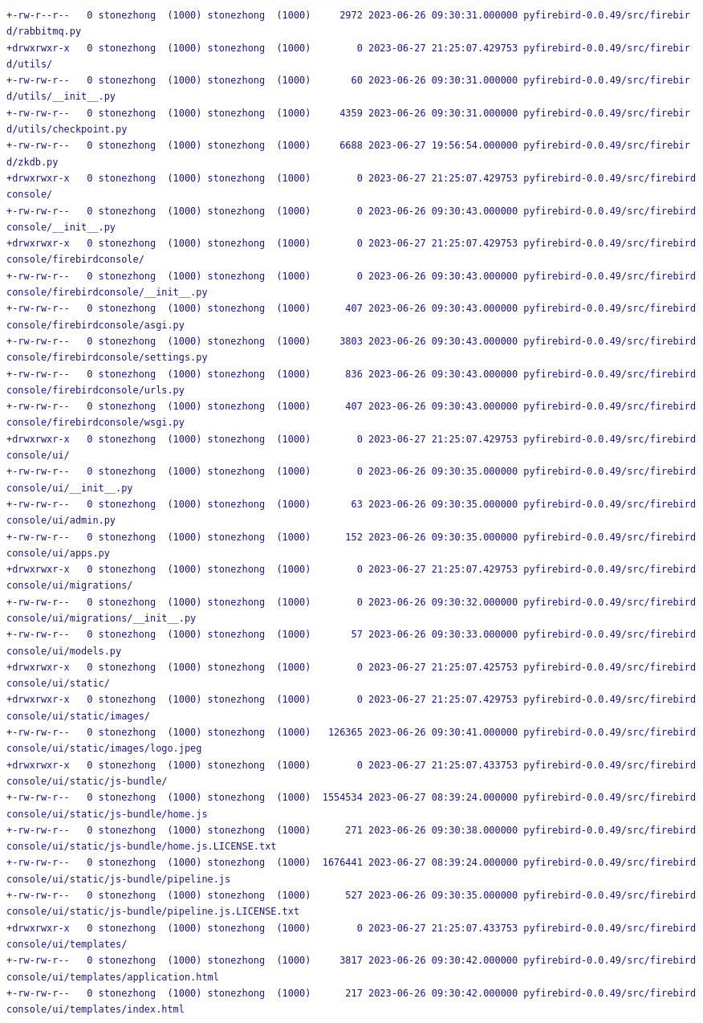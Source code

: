 ```diff
+-rw-r--r--   0 stonezhong  (1000) stonezhong  (1000)     2972 2023-06-26 09:30:31.000000 pyfirebird-0.0.49/src/firebird/rabbitmq.py
+drwxrwxr-x   0 stonezhong  (1000) stonezhong  (1000)        0 2023-06-27 21:25:07.429753 pyfirebird-0.0.49/src/firebird/utils/
+-rw-rw-r--   0 stonezhong  (1000) stonezhong  (1000)       60 2023-06-26 09:30:31.000000 pyfirebird-0.0.49/src/firebird/utils/__init__.py
+-rw-rw-r--   0 stonezhong  (1000) stonezhong  (1000)     4359 2023-06-26 09:30:31.000000 pyfirebird-0.0.49/src/firebird/utils/checkpoint.py
+-rw-rw-r--   0 stonezhong  (1000) stonezhong  (1000)     6688 2023-06-27 19:56:54.000000 pyfirebird-0.0.49/src/firebird/zkdb.py
+drwxrwxr-x   0 stonezhong  (1000) stonezhong  (1000)        0 2023-06-27 21:25:07.429753 pyfirebird-0.0.49/src/firebirdconsole/
+-rw-rw-r--   0 stonezhong  (1000) stonezhong  (1000)        0 2023-06-26 09:30:43.000000 pyfirebird-0.0.49/src/firebirdconsole/__init__.py
+drwxrwxr-x   0 stonezhong  (1000) stonezhong  (1000)        0 2023-06-27 21:25:07.429753 pyfirebird-0.0.49/src/firebirdconsole/firebirdconsole/
+-rw-rw-r--   0 stonezhong  (1000) stonezhong  (1000)        0 2023-06-26 09:30:43.000000 pyfirebird-0.0.49/src/firebirdconsole/firebirdconsole/__init__.py
+-rw-rw-r--   0 stonezhong  (1000) stonezhong  (1000)      407 2023-06-26 09:30:43.000000 pyfirebird-0.0.49/src/firebirdconsole/firebirdconsole/asgi.py
+-rw-rw-r--   0 stonezhong  (1000) stonezhong  (1000)     3803 2023-06-26 09:30:43.000000 pyfirebird-0.0.49/src/firebirdconsole/firebirdconsole/settings.py
+-rw-rw-r--   0 stonezhong  (1000) stonezhong  (1000)      836 2023-06-26 09:30:43.000000 pyfirebird-0.0.49/src/firebirdconsole/firebirdconsole/urls.py
+-rw-rw-r--   0 stonezhong  (1000) stonezhong  (1000)      407 2023-06-26 09:30:43.000000 pyfirebird-0.0.49/src/firebirdconsole/firebirdconsole/wsgi.py
+drwxrwxr-x   0 stonezhong  (1000) stonezhong  (1000)        0 2023-06-27 21:25:07.429753 pyfirebird-0.0.49/src/firebirdconsole/ui/
+-rw-rw-r--   0 stonezhong  (1000) stonezhong  (1000)        0 2023-06-26 09:30:35.000000 pyfirebird-0.0.49/src/firebirdconsole/ui/__init__.py
+-rw-rw-r--   0 stonezhong  (1000) stonezhong  (1000)       63 2023-06-26 09:30:35.000000 pyfirebird-0.0.49/src/firebirdconsole/ui/admin.py
+-rw-rw-r--   0 stonezhong  (1000) stonezhong  (1000)      152 2023-06-26 09:30:35.000000 pyfirebird-0.0.49/src/firebirdconsole/ui/apps.py
+drwxrwxr-x   0 stonezhong  (1000) stonezhong  (1000)        0 2023-06-27 21:25:07.429753 pyfirebird-0.0.49/src/firebirdconsole/ui/migrations/
+-rw-rw-r--   0 stonezhong  (1000) stonezhong  (1000)        0 2023-06-26 09:30:32.000000 pyfirebird-0.0.49/src/firebirdconsole/ui/migrations/__init__.py
+-rw-rw-r--   0 stonezhong  (1000) stonezhong  (1000)       57 2023-06-26 09:30:33.000000 pyfirebird-0.0.49/src/firebirdconsole/ui/models.py
+drwxrwxr-x   0 stonezhong  (1000) stonezhong  (1000)        0 2023-06-27 21:25:07.425753 pyfirebird-0.0.49/src/firebirdconsole/ui/static/
+drwxrwxr-x   0 stonezhong  (1000) stonezhong  (1000)        0 2023-06-27 21:25:07.429753 pyfirebird-0.0.49/src/firebirdconsole/ui/static/images/
+-rw-rw-r--   0 stonezhong  (1000) stonezhong  (1000)   126365 2023-06-26 09:30:41.000000 pyfirebird-0.0.49/src/firebirdconsole/ui/static/images/logo.jpeg
+drwxrwxr-x   0 stonezhong  (1000) stonezhong  (1000)        0 2023-06-27 21:25:07.433753 pyfirebird-0.0.49/src/firebirdconsole/ui/static/js-bundle/
+-rw-rw-r--   0 stonezhong  (1000) stonezhong  (1000)  1554534 2023-06-27 08:39:24.000000 pyfirebird-0.0.49/src/firebirdconsole/ui/static/js-bundle/home.js
+-rw-rw-r--   0 stonezhong  (1000) stonezhong  (1000)      271 2023-06-26 09:30:38.000000 pyfirebird-0.0.49/src/firebirdconsole/ui/static/js-bundle/home.js.LICENSE.txt
+-rw-rw-r--   0 stonezhong  (1000) stonezhong  (1000)  1676441 2023-06-27 08:39:24.000000 pyfirebird-0.0.49/src/firebirdconsole/ui/static/js-bundle/pipeline.js
+-rw-rw-r--   0 stonezhong  (1000) stonezhong  (1000)      527 2023-06-26 09:30:35.000000 pyfirebird-0.0.49/src/firebirdconsole/ui/static/js-bundle/pipeline.js.LICENSE.txt
+drwxrwxr-x   0 stonezhong  (1000) stonezhong  (1000)        0 2023-06-27 21:25:07.433753 pyfirebird-0.0.49/src/firebirdconsole/ui/templates/
+-rw-rw-r--   0 stonezhong  (1000) stonezhong  (1000)     3817 2023-06-26 09:30:42.000000 pyfirebird-0.0.49/src/firebirdconsole/ui/templates/application.html
+-rw-rw-r--   0 stonezhong  (1000) stonezhong  (1000)      217 2023-06-26 09:30:42.000000 pyfirebird-0.0.49/src/firebirdconsole/ui/templates/index.html
```